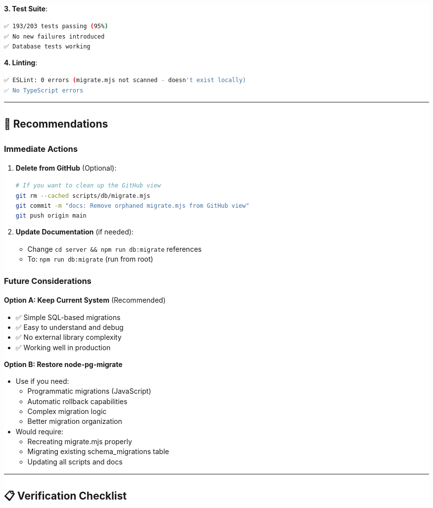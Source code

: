 **3. Test Suite**:
```bash
✅ 193/203 tests passing (95%)
✅ No new failures introduced
✅ Database tests working
```

**4. Linting**:
```bash
✅ ESLint: 0 errors (migrate.mjs not scanned - doesn't exist locally)
✅ No TypeScript errors
```

---

## 🚨 Recommendations

### Immediate Actions

1. **Delete from GitHub** (Optional):
   ```bash
   # If you want to clean up the GitHub view
   git rm --cached scripts/db/migrate.mjs
   git commit -m "docs: Remove orphaned migrate.mjs from GitHub view"
   git push origin main
   ```

2. **Update Documentation** (if needed):
   - Change `cd server && npm run db:migrate` references
   - To: `npm run db:migrate` (run from root)

### Future Considerations

**Option A: Keep Current System** (Recommended)
- ✅ Simple SQL-based migrations
- ✅ Easy to understand and debug
- ✅ No external library complexity
- ✅ Working well in production

**Option B: Restore node-pg-migrate**
- Use if you need:
  - Programmatic migrations (JavaScript)
  - Automatic rollback capabilities
  - Complex migration logic
  - Better migration organization
- Would require:
  - Recreating migrate.mjs properly
  - Migrating existing schema_migrations table
  - Updating all scripts and docs

---

## 📋 Verification Checklist
